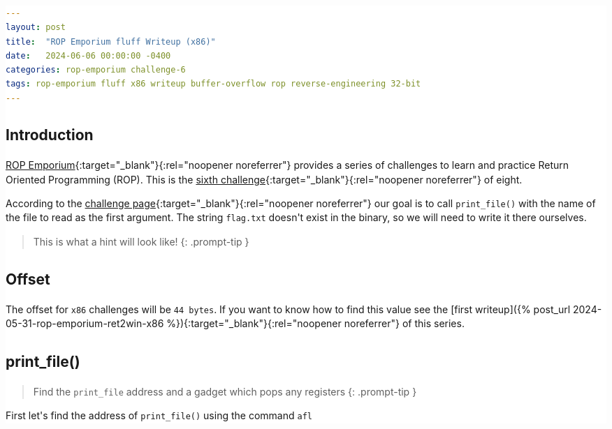 ```yaml
---
layout: post
title:  "ROP Emporium fluff Writeup (x86)"
date:   2024-06-06 00:00:00 -0400
categories: rop-emporium challenge-6
tags: rop-emporium fluff x86 writeup buffer-overflow rop reverse-engineering 32-bit
---
```

## Introduction
[ROP Emporium](https://ropemporium.com/index.html){:target="_blank"}{:rel="noopener noreferrer"}
provides a series of challenges to learn and practice
Return Oriented Programming (ROP). This is the
[sixth challenge](https://ropemporium.com/challenge/fluff.html){:target="_blank"}{:rel="noopener noreferrer"}
of eight.

According to the
[challenge page](https://ropemporium.com/challenge/fluff.html){:target="_blank"}{:rel="noopener noreferrer"}
our goal is to call `print_file()` with the name of the
file to read as the first argument. The string `flag.txt`
doesn't exist in the binary, so we will need to write it
there ourselves. 

> This is what a hint will look like!
{: .prompt-tip }

## Offset
The offset for `x86` challenges will be `44 bytes`. If
you want to know how to find this value see the
[first writeup]({% post_url 2024-05-31-rop-emporium-ret2win-x86 %}){:target="_blank"}{:rel="noopener noreferrer"}
of this series.

## print_file()
> Find the `print_file` address and a gadget which
> pops any registers
{: .prompt-tip }

First let's find the address of `print_file()` using
the command `afl`
